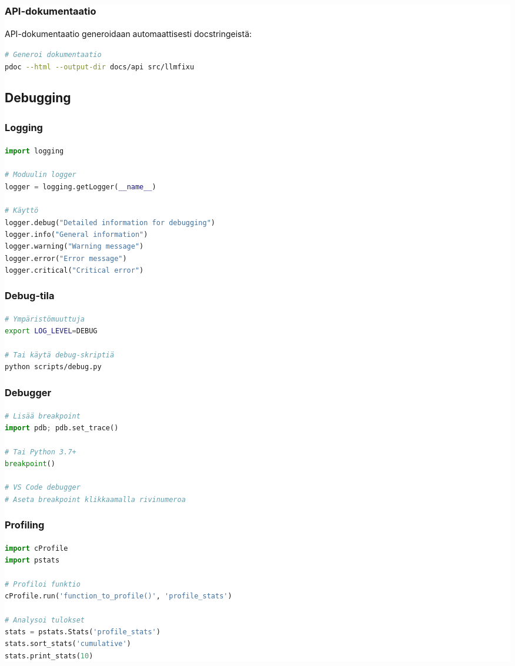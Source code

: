 ### API-dokumentaatio

API-dokumentaatio generoidaan automaattisesti docstringeistä:

```bash
# Generoi dokumentaatio
pdoc --html --output-dir docs/api src/llmfixu
```

## Debugging

### Logging

```python
import logging

# Moduulin logger
logger = logging.getLogger(__name__)

# Käyttö
logger.debug("Detailed information for debugging")
logger.info("General information")
logger.warning("Warning message")
logger.error("Error message")
logger.critical("Critical error")
```

### Debug-tila

```bash
# Ympäristömuuttuja
export LOG_LEVEL=DEBUG

# Tai käytä debug-skriptiä
python scripts/debug.py
```

### Debugger

```python
# Lisää breakpoint
import pdb; pdb.set_trace()

# Tai Python 3.7+
breakpoint()

# VS Code debugger
# Aseta breakpoint klikkaamalla rivinumeroa
```

### Profiling

```python
import cProfile
import pstats

# Profiloi funktio
cProfile.run('function_to_profile()', 'profile_stats')

# Analysoi tulokset
stats = pstats.Stats('profile_stats')
stats.sort_stats('cumulative')
stats.print_stats(10)
```
